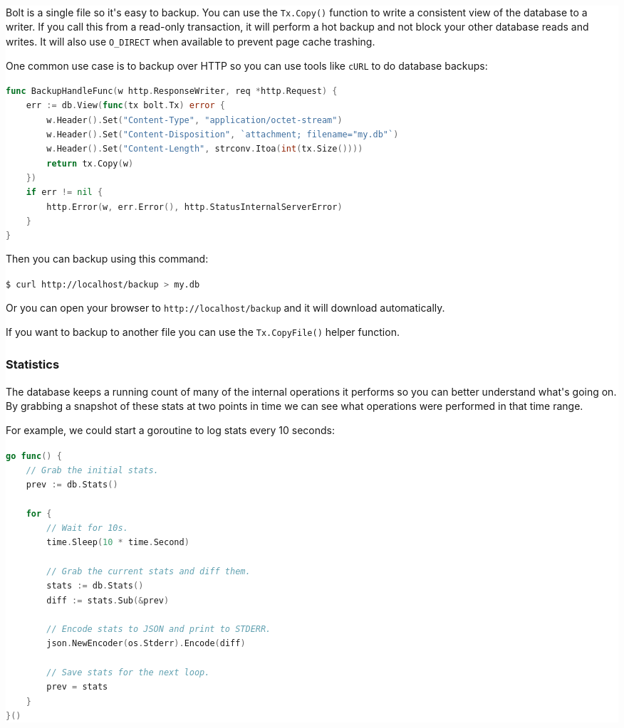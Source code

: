 Bolt is a single file so it's easy to backup. You can use the `Tx.Copy()`
function to write a consistent view of the database to a writer. If you call
this from a read-only transaction, it will perform a hot backup and not block
your other database reads and writes. It will also use `O_DIRECT` when available
to prevent page cache trashing.

One common use case is to backup over HTTP so you can use tools like `cURL` to
do database backups:

```go
func BackupHandleFunc(w http.ResponseWriter, req *http.Request) {
	err := db.View(func(tx bolt.Tx) error {
		w.Header().Set("Content-Type", "application/octet-stream")
		w.Header().Set("Content-Disposition", `attachment; filename="my.db"`)
		w.Header().Set("Content-Length", strconv.Itoa(int(tx.Size())))
		return tx.Copy(w)
	})
	if err != nil {
		http.Error(w, err.Error(), http.StatusInternalServerError)
	}
}
```

Then you can backup using this command:

```sh
$ curl http://localhost/backup > my.db
```

Or you can open your browser to `http://localhost/backup` and it will download
automatically.

If you want to backup to another file you can use the `Tx.CopyFile()` helper
function.


### Statistics

The database keeps a running count of many of the internal operations it
performs so you can better understand what's going on. By grabbing a snapshot
of these stats at two points in time we can see what operations were performed
in that time range.

For example, we could start a goroutine to log stats every 10 seconds:

```go
go func() {
	// Grab the initial stats.
	prev := db.Stats()

	for {
		// Wait for 10s.
		time.Sleep(10 * time.Second)

		// Grab the current stats and diff them.
		stats := db.Stats()
		diff := stats.Sub(&prev)

		// Encode stats to JSON and print to STDERR.
		json.NewEncoder(os.Stderr).Encode(diff)

		// Save stats for the next loop.
		prev = stats
	}
}()
```
